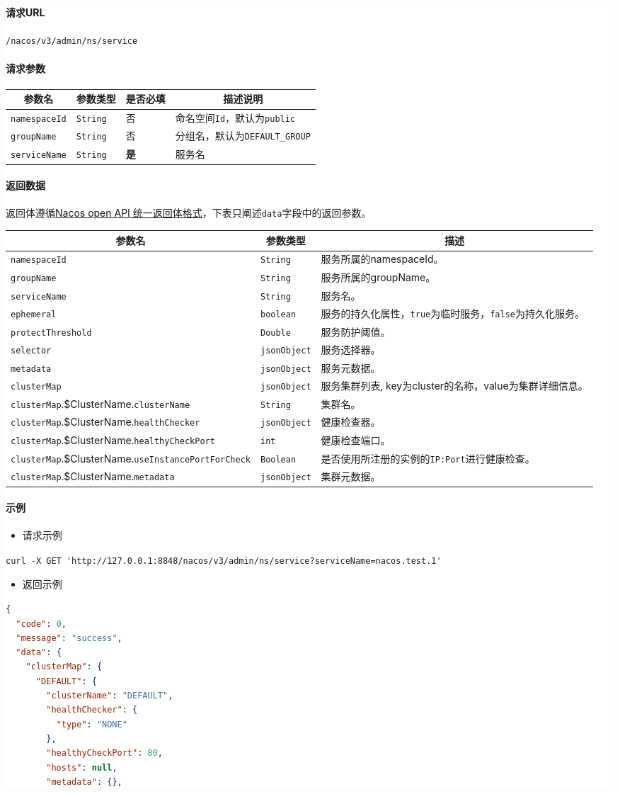 #### 请求URL

`/nacos/v3/admin/ns/service`

#### 请求参数

| 参数名           | 参数类型     | 是否必填  | 描述说明                   |
|---------------|----------|-------|------------------------|
| `namespaceId` | `String` | 否     | 命名空间`Id`，默认为`public`   |
| `groupName`   | `String` | 否     | 分组名，默认为`DEFAULT_GROUP` |
| `serviceName` | `String` | **是** | 服务名                    |

#### 返回数据

返回体遵循[Nacos open API 统一返回体格式](#01-统一返回体格式)，下表只阐述`data`字段中的返回参数。

| 参数名                                                 | 参数类型         | 描述                                   |
|-----------------------------------------------------|--------------|--------------------------------------|
| `namespaceId`                                       | `String`     | 服务所属的namespaceId。                    |
| `groupName`                                         | `String`     | 服务所属的groupName。                      |
| `serviceName`                                       | `String`     | 服务名。                                 |
| `ephemeral`                                         | `boolean`    | 服务的持久化属性，`true`为临时服务，`false`为持久化服务。  |
| `protectThreshold`                                  | `Double`     | 服务防护阈值。                              |
| `selector`                                          | `jsonObject` | 服务选择器。                               |
| `metadata`                                          | `jsonObject` | 服务元数据。                               |
| `clusterMap`                                        | `jsonObject` | 服务集群列表, key为cluster的名称，value为集群详细信息。 |
| `clusterMap`.$ClusterName.`clusterName`             | `String`     | 集群名。                                 |
| `clusterMap`.$ClusterName.`healthChecker`           | `jsonObject` | 健康检查器。                               |
| `clusterMap`.$ClusterName.`healthyCheckPort`        | `int`        | 健康检查端口。                              |
| `clusterMap`.$ClusterName.`useInstancePortForCheck` | `Boolean`    | 是否使用所注册的实例的`IP:Port`进行健康检查。          |
| `clusterMap`.$ClusterName.`metadata`                | `jsonObject` | 集群元数据。                               |

#### 示例

* 请求示例

```shell
curl -X GET 'http://127.0.0.1:8848/nacos/v3/admin/ns/service?serviceName=nacos.test.1'
```

* 返回示例

```json
{
  "code": 0,
  "message": "success",
  "data": {
    "clusterMap": {
      "DEFAULT": {
        "clusterName": "DEFAULT",
        "healthChecker": {
          "type": "NONE"
        },
        "healthyCheckPort": 80,
        "hosts": null,
        "metadata": {},
```